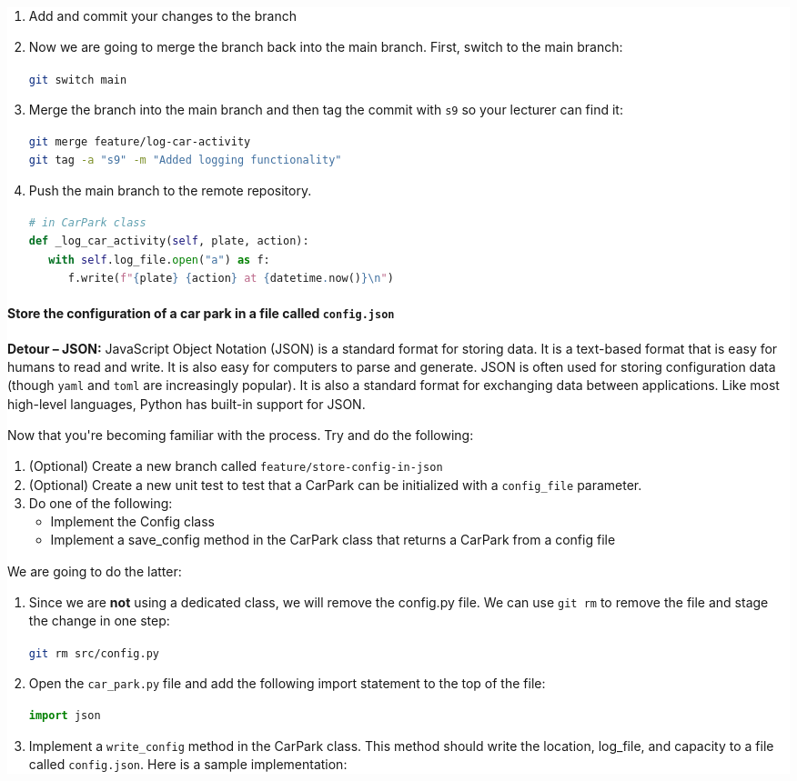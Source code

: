 1. Add and commit your changes to the branch
2. Now we are going to merge the branch back into the main branch. First, switch to the main branch:

   ```bash
   git switch main
   ```

3. Merge the branch into the main branch and then tag the commit with `s9` so your lecturer can find it:

   ```bash
   git merge feature/log-car-activity
   git tag -a "s9" -m "Added logging functionality"
   ```

4. Push the main branch to the remote repository.

   ```python
   # in CarPark class
   def _log_car_activity(self, plate, action):
      with self.log_file.open("a") as f:
         f.write(f"{plate} {action} at {datetime.now()}\n")
   ```

#### Store the configuration of a car park in a file called `config.json`

**Detour – JSON:** JavaScript Object Notation (JSON) is a standard format for storing data. It is a text-based format that is easy for humans to read and write. It is also easy for computers to parse and generate. JSON is often used for storing configuration data (though `yaml` and `toml` are increasingly popular). It is also a standard format for exchanging data between applications. Like most high-level languages, Python has built-in support for JSON.

Now that you're becoming familiar with the process. Try and do the following:

1. (Optional) Create a new branch called `feature/store-config-in-json`
2. (Optional) Create a new unit test to test that a CarPark can be initialized with a `config_file` parameter.
3. Do one of the following:
   - Implement the Config class
   - Implement a save_config method in the CarPark class that returns a CarPark from a config file

We are going to do the latter:

1. Since we are **not** using a dedicated class, we will remove the config.py file. We can use `git rm` to remove the file and stage the change in one step:

   ```bash
   git rm src/config.py
   ```

2. Open the `car_park.py` file and add the following import statement to the top of the file:

   ```python
   import json
   ```

3. Implement a `write_config` method in the CarPark class. This method should write the location, log_file, and capacity to a file called `config.json`. Here is a sample implementation:
